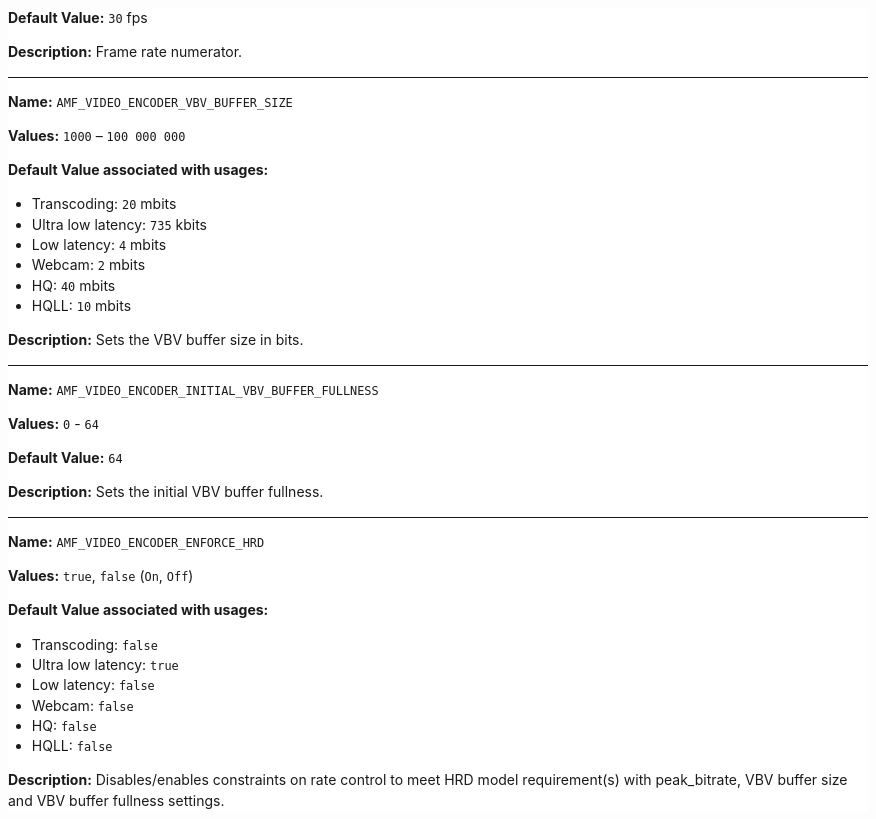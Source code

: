 **Default Value:**
`30` fps

**Description:**
Frame rate numerator.

---

**Name:**
`AMF_VIDEO_ENCODER_VBV_BUFFER_SIZE`

**Values:**
`1000` – `100 000 000`

**Default Value associated with usages:**
   - Transcoding: `20` mbits
   - Ultra low latency: `735` kbits
   - Low latency: `4` mbits
   - Webcam: `2` mbits
   - HQ: `40` mbits
   - HQLL: `10` mbits

**Description:**
Sets the VBV buffer size in bits.

---

**Name:**
`AMF_VIDEO_ENCODER_INITIAL_VBV_BUFFER_FULLNESS`

**Values:**
`0` - `64`

**Default Value:**
`64`

**Description:**
Sets the initial VBV buffer fullness.

---

**Name:**
`AMF_VIDEO_ENCODER_ENFORCE_HRD`

**Values:**
`true`, `false` (`On`, `Off`)

**Default Value associated with usages:**
   - Transcoding: `false`
   - Ultra low latency: `true`
   - Low latency: `false`
   - Webcam: `false`
   - HQ: `false`
   - HQLL: `false`

**Description:**
 Disables/enables constraints on rate control to meet HRD model requirement(s) with peak_bitrate, VBV buffer size and VBV buffer fullness settings.

